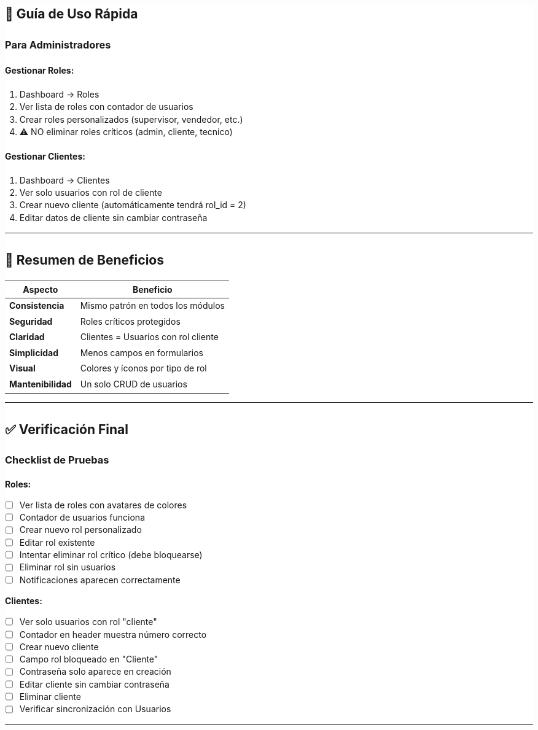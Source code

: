 
## 📖 Guía de Uso Rápida

### **Para Administradores**

#### Gestionar Roles:
1. Dashboard → Roles
2. Ver lista de roles con contador de usuarios
3. Crear roles personalizados (supervisor, vendedor, etc.)
4. ⚠️ NO eliminar roles críticos (admin, cliente, tecnico)

#### Gestionar Clientes:
1. Dashboard → Clientes
2. Ver solo usuarios con rol de cliente
3. Crear nuevo cliente (automáticamente tendrá rol_id = 2)
4. Editar datos de cliente sin cambiar contraseña

---

## 🎉 Resumen de Beneficios

| Aspecto | Beneficio |
|---------|-----------|
| **Consistencia** | Mismo patrón en todos los módulos |
| **Seguridad** | Roles críticos protegidos |
| **Claridad** | Clientes = Usuarios con rol cliente |
| **Simplicidad** | Menos campos en formularios |
| **Visual** | Colores y íconos por tipo de rol |
| **Mantenibilidad** | Un solo CRUD de usuarios |

---

## ✅ Verificación Final

### Checklist de Pruebas

**Roles:**
- [ ] Ver lista de roles con avatares de colores
- [ ] Contador de usuarios funciona
- [ ] Crear nuevo rol personalizado
- [ ] Editar rol existente
- [ ] Intentar eliminar rol crítico (debe bloquearse)
- [ ] Eliminar rol sin usuarios
- [ ] Notificaciones aparecen correctamente

**Clientes:**
- [ ] Ver solo usuarios con rol "cliente"
- [ ] Contador en header muestra número correcto
- [ ] Crear nuevo cliente
- [ ] Campo rol bloqueado en "Cliente"
- [ ] Contraseña solo aparece en creación
- [ ] Editar cliente sin cambiar contraseña
- [ ] Eliminar cliente
- [ ] Verificar sincronización con Usuarios

---